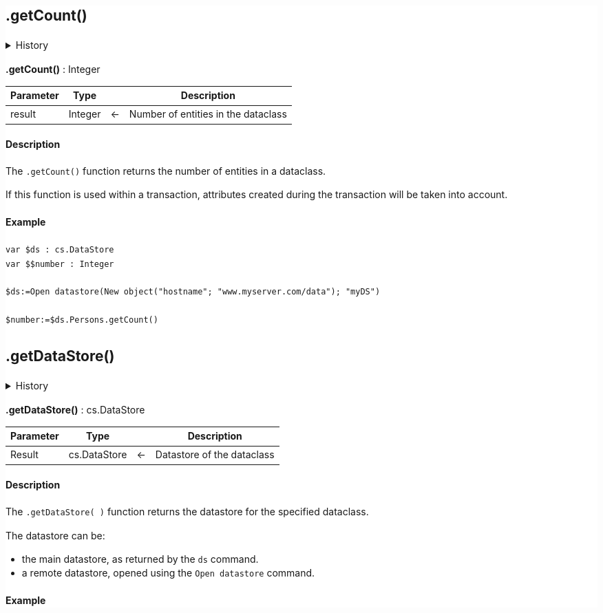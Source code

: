



## .getCount()

<details><summary>History</summary></details>


**.getCount()** : Integer 


|Parameter|Type||Description|
|---|---|---|---|
|result|Integer|<-|Number of entities in the dataclass|

#### Description

The `.getCount()` function  returns the number of entities in a dataclass.

If this function is used within a transaction, attributes created during the transaction will be taken into account.
#### Example 

```4d
var $ds : cs.DataStore
var $$number : Integer

$ds:=Open datastore(New object("hostname"; "www.myserver.com/data"); "myDS")

$number:=$ds.Persons.getCount() 
```


## .getDataStore()

<details><summary>History</summary></details>


**.getDataStore()** : cs.DataStore


|Parameter|Type||Description|
|---------|--- |:---:|------|
|Result|cs.DataStore|<-|Datastore of the dataclass|



#### Description

The `.getDataStore( )` function returns the datastore for the specified dataclass.

The datastore can be:

*	the main datastore, as returned by the `ds` command. 
*	a remote datastore, opened using the `Open datastore` command.


#### Example
